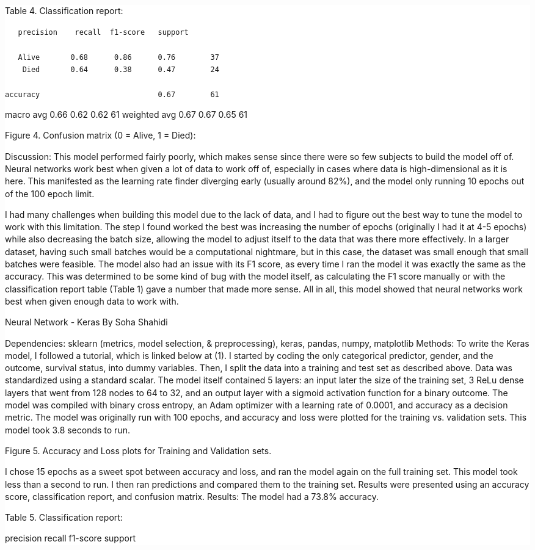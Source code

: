 
Table 4. Classification report:

       precision    recall  f1-score   support

       Alive       0.68      0.86      0.76        37
        Died       0.64      0.38      0.47        24

    accuracy                           0.67        61
   macro avg       0.66      0.62      0.62        61
weighted avg       0.67      0.67      0.65        61

Figure 4. Confusion matrix (0 = Alive, 1 = Died):


Discussion: This model performed fairly poorly, which makes sense since there were so few subjects to build the model off of. Neural networks work best when given a lot of data to work off of, especially in cases where data is high-dimensional as it is here. This manifested as the learning rate finder diverging early (usually around 82%), and the model only running 10 epochs out of the 100 epoch limit. 

I had many challenges when building this model due to the lack of data, and I had to figure out the best way to tune the model to work with this limitation. The step I found worked the best was increasing the number of epochs (originally I had it at 4-5 epochs) while also decreasing the batch size, allowing the model to adjust itself to the data that was there more effectively. In a larger dataset, having such small batches would be a computational nightmare, but in this case, the dataset was small enough that small batches were feasible. The model also had an issue with its F1 score, as every time I ran the model it was exactly the same as the accuracy. This was determined to be some kind of bug with the model itself, as calculating the F1 score manually or with the classification report table (Table 1) gave a number that made more sense. All in all, this model showed that neural networks work best when given enough data to work with.


Neural Network - Keras
By Soha Shahidi

Dependencies: sklearn (metrics, model selection, & preprocessing), keras, pandas, numpy, matplotlib
Methods: To write the Keras model, I followed a tutorial, which is linked below at (1). I started by coding the only categorical predictor, gender, and the outcome, survival status, into dummy variables. Then, I split the data into a training and test set as described above. Data was standardized using a standard scalar. The model itself contained 5 layers: an input later the size of the training set, 3 ReLu dense layers that went from 128 nodes to 64 to 32, and an output layer with a sigmoid activation function for a binary outcome. The model was compiled with binary cross entropy, an Adam optimizer with a learning rate of 0.0001, and accuracy as a decision metric. The model was originally run with 100 epochs, and accuracy and loss were plotted for the training vs. validation sets. This model took 3.8 seconds to run.

Figure 5. Accuracy and Loss plots for Training and Validation sets.

I chose 15 epochs as a sweet spot between accuracy and loss, and ran the model again on the full training set. This model took less than a second to run. I then ran predictions and compared them to the training set. Results were presented using an accuracy score, classification report, and confusion matrix. 
Results: The model had a 73.8% accuracy.

Table 5. Classification report:

  precision    recall  f1-score   support
